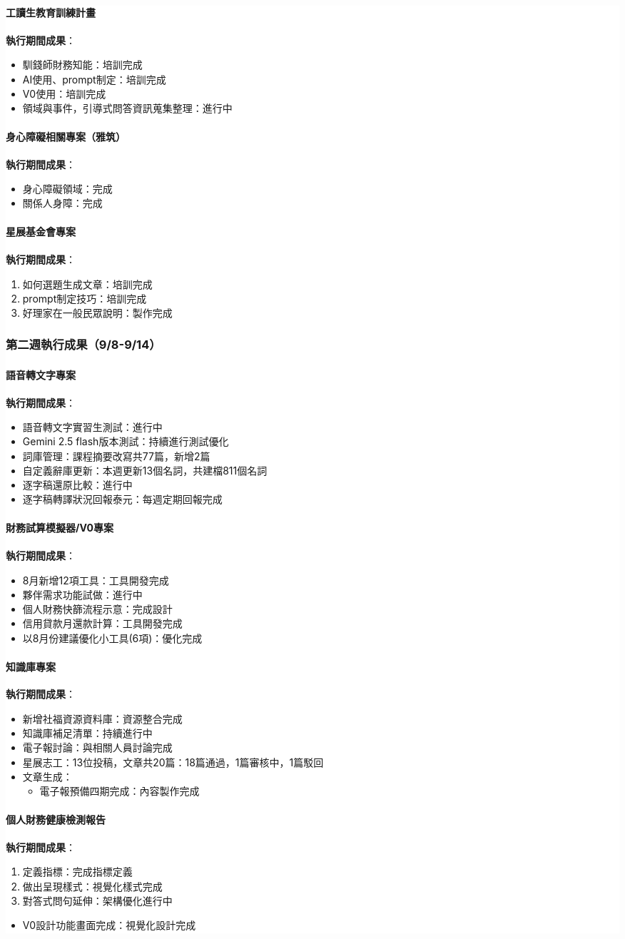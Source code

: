 #### 工讀生教育訓練計畫
**執行期間成果**：
- 馴錢師財務知能：培訓完成
- AI使用、prompt制定：培訓完成
- V0使用：培訓完成
- 領域與事件，引導式問答資訊蒐集整理：進行中

#### 身心障礙相關專案（雅筑）
**執行期間成果**：
- 身心障礙領域：完成
- 關係人身障：完成

#### 星展基金會專案
**執行期間成果**：
1. 如何選題生成文章：培訓完成
2. prompt制定技巧：培訓完成
3. 好理家在一般民眾說明：製作完成

### 第二週執行成果（9/8-9/14）

#### 語音轉文字專案
**執行期間成果**：
- 語音轉文字實習生測試：進行中
- Gemini 2.5 flash版本測試：持續進行測試優化
- 詞庫管理：課程摘要改寫共77篇，新增2篇
- 自定義辭庫更新：本週更新13個名詞，共建檔811個名詞
- 逐字稿還原比較：進行中
- 逐字稿轉譯狀況回報泰元：每週定期回報完成

#### 財務試算模擬器/V0專案
**執行期間成果**：
- 8月新增12項工具：工具開發完成
- 夥伴需求功能試做：進行中
- 個人財務快篩流程示意：完成設計
- 信用貸款月還款計算：工具開發完成
- 以8月份建議優化小工具(6項)：優化完成

#### 知識庫專案
**執行期間成果**：
- 新增社福資源資料庫：資源整合完成
- 知識庫補足清單：持續進行中
- 電子報討論：與相關人員討論完成
- 星展志工：13位投稿，文章共20篇：18篇通過，1篇審核中，1篇駁回
- 文章生成：
  - 電子報預備四期完成：內容製作完成

#### 個人財務健康檢測報告
**執行期間成果**：
1. 定義指標：完成指標定義
2. 做出呈現樣式：視覺化樣式完成
3. 對答式問句延伸：架構優化進行中
- V0設計功能畫面完成：視覺化設計完成
